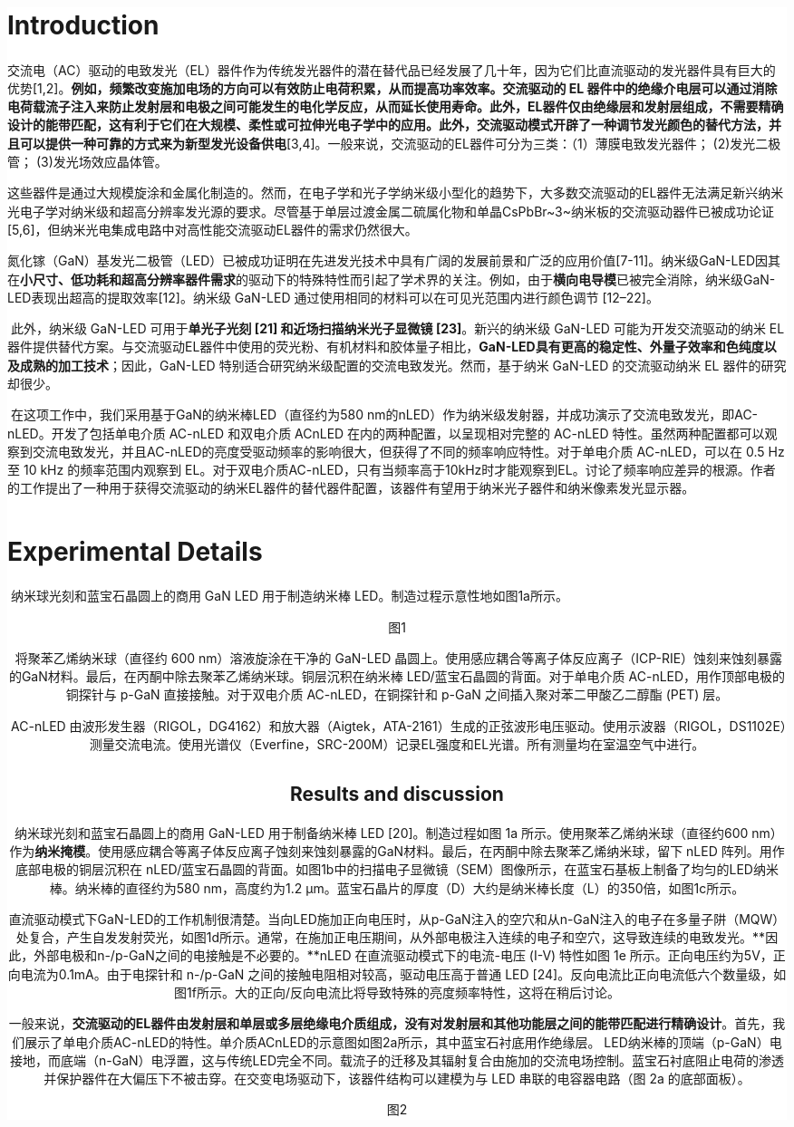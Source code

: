 # Introduction

​		交流电（AC）驱动的电致发光（EL）器件作为传统发光器件的潜在替代品已经发展了几十年，因为它们比直流驱动的发光器件具有巨大的优势[1,2]。**例如，频繁改变施加电场的方向可以有效防止电荷积累，从而提高功率效率。交流驱动的 EL 器件中的绝缘介电层可以通过消除电荷载流子注入来防止发射层和电极之间可能发生的电化学反应，从而延长使用寿命。此外，EL器件仅由绝缘层和发射层组成，不需要精确设计的能带匹配，这有利于它们在大规模、柔性或可拉伸光电子学中的应用。此外，交流驱动模式开辟了一种调节发光颜色的替代方法，并且可以提供一种可靠的方式来为新型发光设备供电**[3,4]。一般来说，交流驱动的EL器件可分为三类：（1）薄膜电致发光器件； (2)发光二极管； (3)发光场效应晶体管。

​		这些器件是通过大规模旋涂和金属化制造的。然而，在电子学和光子学纳米级小型化的趋势下，大多数交流驱动的EL器件无法满足新兴纳米光电子学对纳米级和超高分辨率发光源的要求。尽管基于单层过渡金属二硫属化物和单晶CsPbBr~3~纳米板的交流驱动器件已被成功论证[5,6]，但纳米光电集成电路中对高性能交流驱动EL器件的需求仍然很大。

​		氮化镓（GaN）基发光二极管（LED）已被成功证明在先进发光技术中具有广阔的发展前景和广泛的应用价值[7-11]。纳米级GaN-LED因其在**小尺寸、低功耗和超高分辨率器件需求**的驱动下的特殊特性而引起了学术界的关注。例如，由于**横向电导模**已被完全消除，纳米级GaN-LED表现出超高的提取效率[12]。纳米级 GaN-LED 通过使用相同的材料可以在可见光范围内进行颜色调节 [12–22]。

​		此外，纳米级 GaN-LED 可用于**单光子光刻 [21] 和近场扫描纳米光子显微镜 [23]**。新兴的纳米级 GaN-LED 可能为开发交流驱动的纳米 EL 器件提供替代方案。与交流驱动EL器件中使用的荧光粉、有机材料和胶体量子相比，**GaN-LED具有更高的稳定性、外量子效率和色纯度以及成熟的加工技术**；因此，GaN-LED 特别适合研究纳米级配置的交流电致发光。然而，基于纳米 GaN-LED 的交流驱动纳米 EL 器件的研究却很少。

​		在这项工作中，我们采用基于GaN的纳米棒LED（直径约为580 nm的nLED）作为纳米级发射器，并成功演示了交流电致发光，即AC-nLED。开发了包括单电介质 AC-nLED 和双电介质 ACnLED 在内的两种配置，以呈现相对完整的 AC-nLED 特性。虽然两种配置都可以观察到交流电致发光，并且AC-nLED的亮度受驱动频率的影响很大，但获得了不同的频率响应特性。对于单电介质 AC-nLED，可以在 0.5 Hz 至 10 kHz 的频率范围内观察到 EL。对于双电介质AC-nLED，只有当频率高于10kHz时才能观察到EL。讨论了频率响应差异的根源。作者的工作提出了一种用于获得交流驱动的纳米EL器件的替代器件配置，该器件有望用于纳米光子器件和纳米像素发光显示器。

# Experimental Details

​		纳米球光刻和蓝宝石晶圆上的商用 GaN LED 用于制造纳米棒 LED。制造过程示意性地如图1a所示。

<center>图1


​		将聚苯乙烯纳米球（直径约 600 nm）溶液旋涂在干净的 GaN-LED 晶圆上。使用感应耦合等离子体反应离子（ICP-RIE）蚀刻来蚀刻暴露的GaN材料。最后，在丙酮中除去聚苯乙烯纳米球。铜层沉积在纳米棒 LED/蓝宝石晶圆的背面。对于单电介质 AC-nLED，用作顶部电极的铜探针与 p-GaN 直接接触。对于双电介质 AC-nLED，在铜探针和 p-GaN 之间插入聚对苯二甲酸乙二醇酯 (PET) 层。

​		AC-nLED 由波形发生器（RIGOL，DG4162）和放大器（Aigtek，ATA-2161）生成的正弦波形电压驱动。使用示波器（RIGOL，DS1102E）测量交流电流。使用光谱仪（Everfine，SRC-200M）记录EL强度和EL光谱。所有测量均在室温空气中进行。

## Results and discussion

​		纳米球光刻和蓝宝石晶圆上的商用 GaN-LED 用于制备纳米棒 LED [20]。制造过程如图 1a 所示。使用聚苯乙烯纳米球（直径约600 nm）作为**纳米掩模**。使用感应耦合等离子体反应离子蚀刻来蚀刻暴露的GaN材料。最后，在丙酮中除去聚苯乙烯纳米球，留下 nLED 阵列。用作底部电极的铜层沉积在 nLED/蓝宝石晶圆的背面。如图1b中的扫描电子显微镜（SEM）图像所示，在蓝宝石基板上制备了均匀的LED纳米棒。纳米棒的直径约为580 nm，高度约为1.2 μm。蓝宝石晶片的厚度（D）大约是纳米棒长度（L）的350倍，如图1c所示。

​		直流驱动模式下GaN-LED的工作机制很清楚。当向LED施加正向电压时，从p-GaN注入的空穴和从n-GaN注入的电子在多量子阱（MQW）处复合，产生自发发射荧光，如图1d所示。通常，在施加正电压期间，从外部电极注入连续的电子和空穴，这导致连续的电致发光。**因此，外部电极和n-/p-GaN之间的电接触是不必要的。**nLED 在直流驱动模式下的电流-电压 (I-V) 特性如图 1e 所示。正向电压约为5V，正向电流为0.1mA。由于电探针和 n-/p-GaN 之间的接触电阻相对较高，驱动电压高于普通 LED [24]。反向电流比正向电流低六个数量级，如图1f所示。大的正向/反向电流比将导致特殊的亮度频率特性，这将在稍后讨论。

​		一般来说，**交流驱动的EL器件由发射层和单层或多层绝缘电介质组成，没有对发射层和其他功能层之间的能带匹配进行精确设计**。首先，我们展示了单电介质AC-nLED的特性。单介质ACnLED的示意图如图2a所示，其中蓝宝石衬底用作绝缘层。 LED纳米棒的顶端（p-GaN）电接地，而底端（n-GaN）电浮置，这与传统LED完全不同。载流子的迁移及其辐射复合由施加的交流电场控制。蓝宝石衬底阻止电荷的渗透并保护器件在大偏压下不被击穿。在交变电场驱动下，该器件结构可以建模为与 LED 串联的电容器电路（图 2a 的底部面板）。

<center>图2
